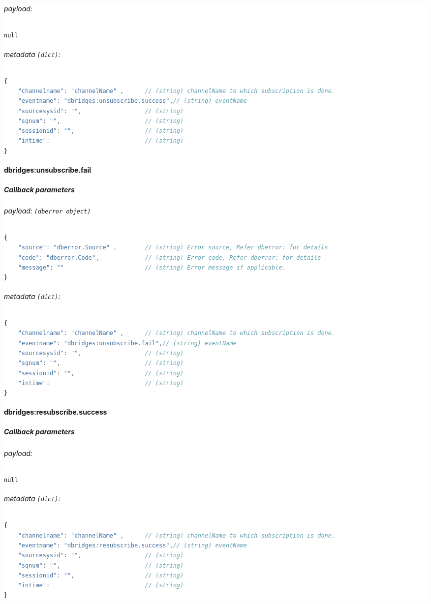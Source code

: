 ###### payload: 

`null` 

###### metadata `(dict)`:

```javascript
{
    "channelname": "channelName" , 		// (string) channelName to which subscription is done.
    "eventname": "dbridges:unsubscribe.success",// (string) eventName 
    "sourcesysid": "", 					// (string) 
    "sqnum": "",						// (string) 
    "sessionid": "", 					// (string) 
    "intime": 	  						// (string) 
}
```

#### dbridges:unsubscribe.fail

##### Callback parameters

###### payload:  `(dberror object)`

```javascript
{
    "source": "dberror.Source" , 		// (string) Error source, Refer dberror: for details
    "code": "dberror.Code",				// (string) Error code, Refer dberror: for details
    "message": "" 						// (string) Error message if applicable.
}
```

###### metadata `(dict)`:

```javascript
{
    "channelname": "channelName" , 		// (string) channelName to which subscription is done.
    "eventname": "dbridges:unsubscribe.fail",// (string) eventName 
    "sourcesysid": "", 					// (string) 
    "sqnum": "",						// (string) 
    "sessionid": "", 					// (string) 
    "intime": 	  						// (string) 
}
```

#### dbridges:resubscribe.success 

##### Callback parameters

###### payload: 

`null` 

###### metadata `(dict)`:

```javascript
{
    "channelname": "channelName" , 		// (string) channelName to which subscription is done.
    "eventname": "dbridges:resubscribe.success",// (string) eventName 
    "sourcesysid": "", 					// (string) 
    "sqnum": "",						// (string) 
    "sessionid": "", 					// (string) 
    "intime": 	  						// (string) 
}
```
